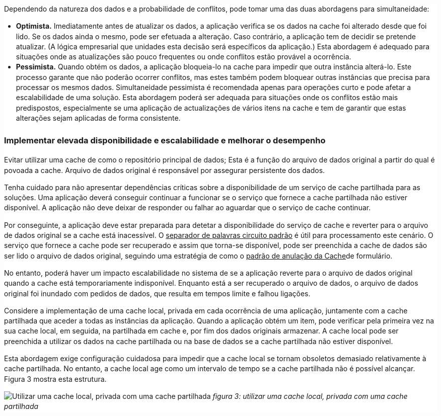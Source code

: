 Dependendo da natureza dos dados e a probabilidade de conflitos, pode tomar uma das duas abordagens para simultaneidade:

- __Optimista.__ Imediatamente antes de atualizar os dados, a aplicação verifica se os dados na cache foi alterado desde que foi lido. Se os dados ainda o mesmo, pode ser efetuada a alteração. Caso contrário, a aplicação tem de decidir se pretende atualizar. (A lógica empresarial que unidades esta decisão será específicos da aplicação.) Esta abordagem é adequado para situações onde as atualizações são pouco frequentes ou onde conflitos estão provável a ocorrência.
- __Pessimista.__ Quando obtém os dados, a aplicação bloqueia-lo na cache para impedir que outra instância alterá-lo. Este processo garante que não poderão ocorrer conflitos, mas estes também podem bloquear outras instâncias que precisa para processar os mesmos dados. Simultaneidade pessimista é recomendada apenas para operações curto e pode afetar a escalabilidade de uma solução. Esta abordagem poderá ser adequada para situações onde os conflitos estão mais predispostos, especialmente se uma aplicação de actualizações de vários itens na cache e tem de garantir que estas alterações sejam aplicadas de forma consistente.

### <a name="implement-high-availability-and-scalability-and-improve-performance"></a>Implementar elevada disponibilidade e escalabilidade e melhorar o desempenho

Evitar utilizar uma cache de como o repositório principal de dados; Esta é a função do arquivo de dados original a partir do qual é povoada a cache. Arquivo de dados original é responsável por assegurar persistente dos dados.

Tenha cuidado para não apresentar dependências críticas sobre a disponibilidade de um serviço de cache partilhada para as soluções. Uma aplicação deverá conseguir continuar a funcionar se o serviço que fornece a cache partilhada não estiver disponível. A aplicação não deve deixar de responder ou falhar ao aguardar que o serviço de cache continuar.

Por conseguinte, a aplicação deve estar preparada para detetar a disponibilidade do serviço de cache e reverter para o arquivo de dados original se a cache está inacessível. O [separador de palavras circuito padrão](http://msdn.microsoft.com/library/dn589784.aspx) é útil para processamento este cenário. O serviço que fornece a cache pode ser recuperado e assim que torna-se disponível, pode ser preenchida a cache de dados são ser lido o arquivo de dados original, seguindo uma estratégia de como o [padrão de anulação da Cache](http://msdn.microsoft.com/library/dn589799.aspx)de formulário.

No entanto, poderá haver um impacto escalabilidade no sistema de se a aplicação reverte para o arquivo de dados original quando a cache está temporariamente indisponível.
Enquanto está a ser recuperado o arquivo de dados, o arquivo de dados original foi inundado com pedidos de dados, que resulta em tempos limite e falhou ligações.

Considere a implementação de uma cache local, privada em cada ocorrência de uma aplicação, juntamente com a cache partilhada que aceder a todas as instâncias da aplicação. Quando a aplicação obtém um item, pode verificar pela primeira vez na sua cache local, em seguida, na partilhada em cache e, por fim dos dados originais armazenar. A cache local pode ser preenchida a utilizar os dados na cache partilhada ou na base de dados se a cache partilhada não estiver disponível.

Esta abordagem exige configuração cuidadosa para impedir que a cache local se tornam obsoletos demasiado relativamente à cache partilhada. No entanto, a cache local age como um intervalo de tempo se a cache partilhada não é possível alcançar. Figura 3 mostra esta estrutura.

![Utilizar uma cache local, privada com uma cache partilhada](media/best-practices-caching/Caching3.png)
_figura 3: utilizar uma cache local, privada com uma cache partilhada_
